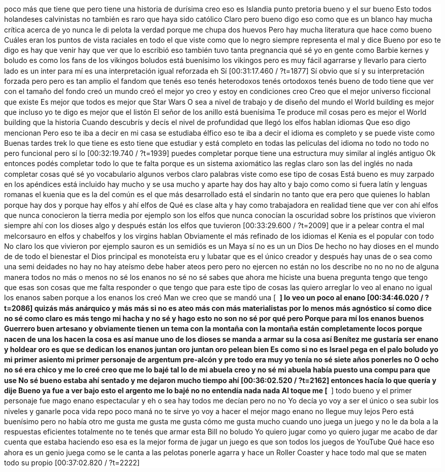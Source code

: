 poco más que tiene que pero tiene una historia de durísima creo eso es Islandia punto pretoria bueno y el sur bueno Esto todos holandeses calvinistas no también es raro que haya sido católico Claro pero bueno digo eso como que es un blanco hay mucha crítica acerca de yo nunca le di pelota la verdad porque me chupa dos huevos Pero hay mucha literatura que hace como bueno Cuáles eran los puntos de vista raciales en todo el que viste como que lo negro siempre representa el mal y dice Bueno por eso te digo es hay que venir hay que ver que lo escribió eso también tuvo tanta pregnancia qué sé yo en gente como Barbie kernes y boludo es como los fans de los vikingos boludos está buenísimo los vikingos pero es muy fácil agarrarse y llevarlo para cierto lado es un inter para mí es una interpretación igual reforzada eh Sí 
[00:31:17.460 / ?t=1877]
Sí obvio que sí y su interpretación forzada pero pero es tan amplio el fandom que tenés eso tenés heterodoxos tenés ortodoxos tenés bueno de todo tiene que ver con el tamaño del fondo creó un mundo creó el mejor yo creo y estoy en condiciones creo Creo que el mejor universo ficcional que existe Es mejor que todos es mejor que Star Wars O sea a nivel de trabajo y de diseño del mundo el World building es mejor que incluso yo te digo es mejor que el listón El señor de los anillo está buenísima Te produce mil cosas pero es mejor el World building que la historia Cuando descubrís y decís el nivel de profundidad que llegó los elfos hablan idiomas Que eso digo mencionan Pero eso te iba a decir en mi casa se estudiaba élfico eso te iba a decir el idioma es completo y se puede viste como Buenas tardes trek lo que tiene es esto tiene que estudiar y está completo en todas las películas del idioma no todo no todo no pero funcional pero sí lo 
[00:32:19.740 / ?t=1939]
puedes completar porque tiene una estructura muy similar al inglés antiguo Ok entonces podés completar todo lo que te falta porque es un sistema axiomático las reglas claro son las del inglés no nada completar cosas qué sé yo vocabulario algunos verbos claro palabras viste como ese tipo de cosas Está bueno es muy zarpado en los apéndices está incluido hay mucho y se usa mucho y aparte hay dos hay alto y bajo como como si fuera latín y lenguas romanas el kuenia que es la del común es el que más desarrollado está el sindarin no tanto que era pero que quienes lo hablan porque hay dos y porque hay elfos y ahí elfos de Qué es clase alta y hay como trabajadora en realidad tiene que ver con ahí elfos que nunca conocieron la tierra media por ejemplo son los elfos que nunca conocían la oscuridad sobre los prístinos que vivieron siempre ahí con los dioses algo y después están los elfos que tuvieron 
[00:33:29.600 / ?t=2009]
que ir a pelear contra el mal melcorsauro en elfos y chabelfos y los virgins hablan Obviamente el más refinado de los idiomas el Kenia es el popular con todo No claro los que vivieron por ejemplo sauron es un semidiós es un Maya sí no es un un Dios De hecho no hay dioses en el mundo de de todo el bienestar el Dios principal es monoteísta eru y lubatar que es el único creador y después hay unas de o sea como una semi deidades no hay no hay ateísmo debe haber ateos pero pero no ejercen no están no los describe no no no no de alguna manera todos no más o menos no sé los enanos no sé no sé sabes que ahora me hiciste una buena pregunta tengo que tengo que esas son cosas que me falta responder o que tengo que para este tipo de cosas las quiero arreglar lo veo al enano no igual los enanos saben porque a los enanos los creó Man we creo que se mandó una [&nbsp;__&nbsp;] lo veo un poco al enano 
[00:34:46.020 / ?t=2086]
quizás más anárquico y más más si no es ateo más con más materialistas por lo menos más agnóstico sí como dice no sé como claro es más tengo mi hacha y no sé y hago esto no son no sé por qué pero Porque para mí los enanos buenos Guerrero buen artesano y obviamente tienen un tema con la montaña con la montaña están completamente locos porque nacen de una los hacen la cosa es así manue uno de los dioses se manda a armar su la cosa así Benítez me gustaría ser enano y holdear oro es que se dedican los enanos juntan oro juntan oro pelean bien Es como si no es Israel pega en el palo boludo yo mi primer asiento mi primer personaje de argentum pre-alcón y pre todo era muy yo tenía no sé siete años ponerles no O ocho no sé era chico y me lo creé creo que me lo bajé tal lo de mi abuela creo y no sé mi abuela había puesto una compu para que use No sé bueno estaba ahí sentado y me dejaron mucho tiempo ahí 
[00:36:02.520 / ?t=2162]
entonces hacía lo que quería y dije Bueno ya fue a ver bajo esto el argento me lo bajé no no entendía nada nada Al toque me [&nbsp;__&nbsp;] todo bueno y el primer personaje fue mago enano espectacular y eh o sea hay todos me decían pero no no Yo decía yo voy a ser el único o sea subir los niveles y ganarle poca vida repo poco maná no te sirve yo voy a hacer el mejor mago enano no llegue muy lejos Pero está buenísimo pero no había otro me gusta me gusta me gusta cómo me gusta mucho cuando uno juega un juego y no le da bola a la respuestas eficientes totalmente no te tenés que armar esta Bill no boludo Yo quiero jugar como yo quiero jugar me acabo de dar cuenta que estaba haciendo eso esa es la mejor forma de jugar un juego es que son todos los juegos de YouTube Qué hace eso ahora es un genio juega como se le canta a las pelotas ponerle agarra y hace un Roller Coaster y hace todo mal que se maten todo su propio 
[00:37:02.820 / ?t=2222]
